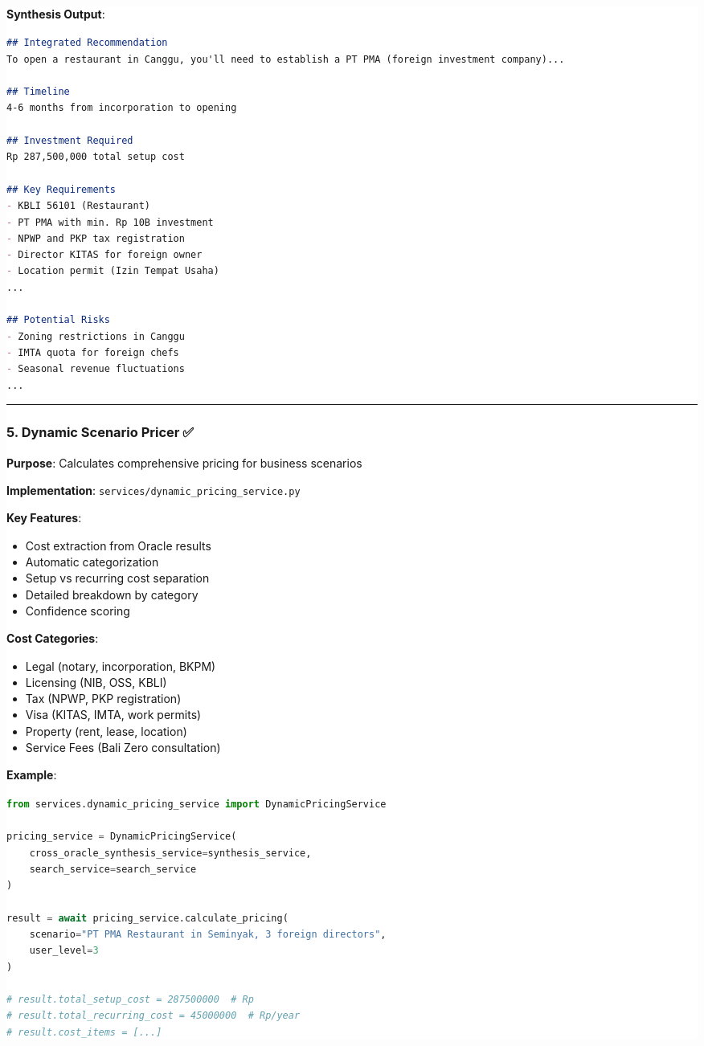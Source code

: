 **Synthesis Output**:
```markdown
## Integrated Recommendation
To open a restaurant in Canggu, you'll need to establish a PT PMA (foreign investment company)...

## Timeline
4-6 months from incorporation to opening

## Investment Required
Rp 287,500,000 total setup cost

## Key Requirements
- KBLI 56101 (Restaurant)
- PT PMA with min. Rp 10B investment
- NPWP and PKP tax registration
- Director KITAS for foreign owner
- Location permit (Izin Tempat Usaha)
...

## Potential Risks
- Zoning restrictions in Canggu
- IMTA quota for foreign chefs
- Seasonal revenue fluctuations
...
```

---

### 5. Dynamic Scenario Pricer ✅

**Purpose**: Calculates comprehensive pricing for business scenarios

**Implementation**: `services/dynamic_pricing_service.py`

**Key Features**:
- Cost extraction from Oracle results
- Automatic categorization
- Setup vs recurring cost separation
- Detailed breakdown by category
- Confidence scoring

**Cost Categories**:
- Legal (notary, incorporation, BKPM)
- Licensing (NIB, OSS, KBLI)
- Tax (NPWP, PKP registration)
- Visa (KITAS, IMTA, work permits)
- Property (rent, lease, location)
- Service Fees (Bali Zero consultation)

**Example**:
```python
from services.dynamic_pricing_service import DynamicPricingService

pricing_service = DynamicPricingService(
    cross_oracle_synthesis_service=synthesis_service,
    search_service=search_service
)

result = await pricing_service.calculate_pricing(
    scenario="PT PMA Restaurant in Seminyak, 3 foreign directors",
    user_level=3
)

# result.total_setup_cost = 287500000  # Rp
# result.total_recurring_cost = 45000000  # Rp/year
# result.cost_items = [...]
```